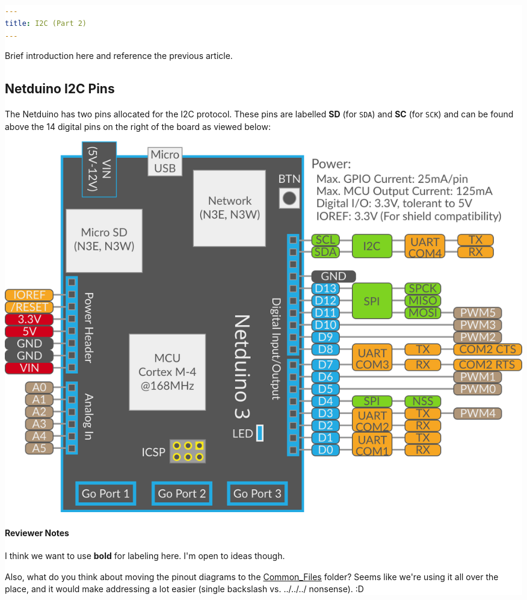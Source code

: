 ```yaml
---
title: I2C (Part 2)
---
```


Brief introduction here and reference the previous article.

## Netduino I2C Pins

The Netduino has two pins allocated for the I2C protocol.  These pins are labelled **SD** (for `SDA`) and **SC** (for `SCK`) and can be found above the 14 digital pins on the right of the board as viewed below:

![N3 Pinout Diagram](/Common_Files/Netduino3_Pinout.svg)

#### Reviewer Notes

I think we want to use **bold** for labeling here. I'm open to ideas though.

Also, what do you think about moving the pinout diagrams to the [Common_Files](/Common_Files) folder? Seems like we're using it all over the place, and it would make addressing a lot easier (single backslash vs. ../../../ nonsense). :D
